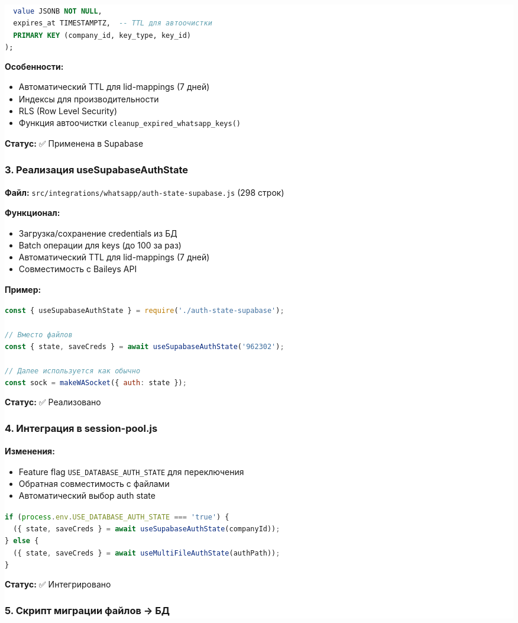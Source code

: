 ```sql
  value JSONB NOT NULL,
  expires_at TIMESTAMPTZ,  -- TTL для автоочистки
  PRIMARY KEY (company_id, key_type, key_id)
);
```

**Особенности:**
- Автоматический TTL для lid-mappings (7 дней)
- Индексы для производительности
- RLS (Row Level Security)
- Функция автоочистки `cleanup_expired_whatsapp_keys()`

**Статус:** ✅ Применена в Supabase

### 3. Реализация useSupabaseAuthState

**Файл:** `src/integrations/whatsapp/auth-state-supabase.js` (298 строк)

**Функционал:**
- Загрузка/сохранение credentials из БД
- Batch операции для keys (до 100 за раз)
- Автоматический TTL для lid-mappings (7 дней)
- Совместимость с Baileys API

**Пример:**
```javascript
const { useSupabaseAuthState } = require('./auth-state-supabase');

// Вместо файлов
const { state, saveCreds } = await useSupabaseAuthState('962302');

// Далее используется как обычно
const sock = makeWASocket({ auth: state });
```

**Статус:** ✅ Реализовано

### 4. Интеграция в session-pool.js

**Изменения:**
- Feature flag `USE_DATABASE_AUTH_STATE` для переключения
- Обратная совместимость с файлами
- Автоматический выбор auth state

```javascript
if (process.env.USE_DATABASE_AUTH_STATE === 'true') {
  ({ state, saveCreds } = await useSupabaseAuthState(companyId));
} else {
  ({ state, saveCreds } = await useMultiFileAuthState(authPath));
}
```

**Статус:** ✅ Интегрировано

### 5. Скрипт миграции файлов → БД
